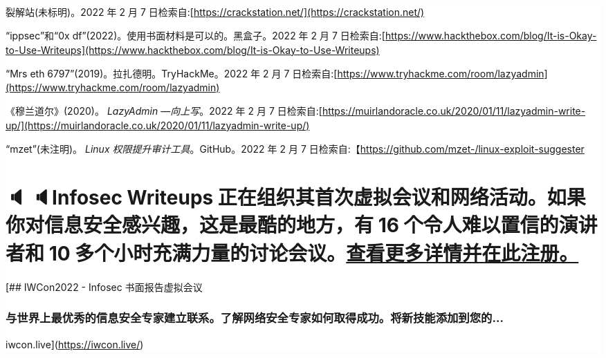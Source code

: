 裂解站(未标明)。2022 年 2 月 7 日检索自:[https://crackstation.net/](https://crackstation.net/)

“ippsec”和“0x df”(2022)。使用书面材料是可以的。黑盒子。2022 年 2 月 7 日检索自:[https://www.hackthebox.com/blog/It-is-Okay-to-Use-Writeups](https://www.hackthebox.com/blog/It-is-Okay-to-Use-Writeups)

“Mrs eth 6797”(2019)。拉扎德明。TryHackMe。2022 年 2 月 7 日检索自:[https://www.tryhackme.com/room/lazyadmin](https://www.tryhackme.com/room/lazyadmin)

《穆兰道尔》(2020)。 *LazyAdmin —向上写*。2022 年 2 月 7 日检索自:[https://muirlandoracle.co.uk/2020/01/11/lazyadmin-write-up/](https://muirlandoracle.co.uk/2020/01/11/lazyadmin-write-up/)

“mzet”(未注明)。 *Linux 权限提升审计工具*。GitHub。2022 年 2 月 7 日检索自:【https://github.com/mzet-/linux-exploit-suggester 

# 🔈 🔈Infosec Writeups 正在组织其首次虚拟会议和网络活动。如果你对信息安全感兴趣，这是最酷的地方，有 16 个令人难以置信的演讲者和 10 多个小时充满力量的讨论会议。[查看更多详情并在此注册。](https://iwcon.live/)

[](https://iwcon.live/) [## IWCon2022 - Infosec 书面报告虚拟会议

### 与世界上最优秀的信息安全专家建立联系。了解网络安全专家如何取得成功。将新技能添加到您的…

iwcon.live](https://iwcon.live/)